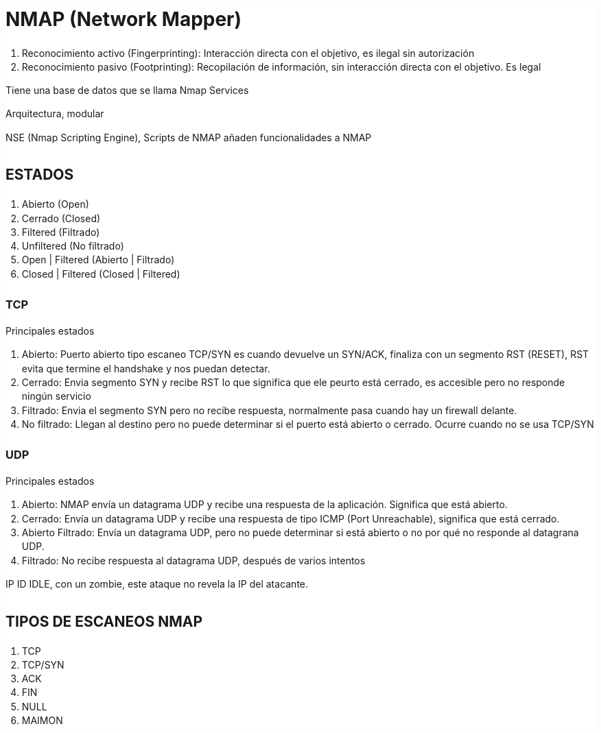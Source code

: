 # NMAP (Network Mapper)

1. Reconocimiento activo (Fingerprinting): Interacción directa con el objetivo, es ilegal sin autorización
2. Reconocimiento pasivo (Footprinting): Recopilación de información, sin interacción directa con el objetivo. Es legal


Tiene una base de datos que se llama Nmap Services

Arquitectura, modular

NSE (Nmap Scripting Engine), Scripts de NMAP añaden funcionalidades a NMAP

## ESTADOS
1. Abierto (Open)
2. Cerrado (Closed)
3. Filtered (Filtrado)
4. Unfiltered (No filtrado)
5. Open | Filtered (Abierto | Filtrado)
6. Closed | Filtered (Closed | Filtered)

### TCP
Principales estados

1. Abierto: Puerto abierto tipo escaneo TCP/SYN es cuando devuelve un SYN/ACK, finaliza con un segmento RST (RESET), RST evita que termine el handshake y nos puedan detectar.
2. Cerrado: Envia segmento SYN y recibe RST lo que significa que ele peurto está cerrado, es accesible pero no responde ningún servicio
3. Filtrado: Envia el segmento SYN pero no recibe respuesta, normalmente pasa cuando hay un firewall delante.
4. No filtrado: Llegan al destino pero no puede determinar si el puerto está abierto o cerrado. Ocurre cuando no se usa TCP/SYN

### UDP
Principales estados
1. Abierto: NMAP envía un datagrama UDP y recibe una respuesta de la aplicación. Significa que está abierto.
2. Cerrado: Envía un datagrama UDP y recibe una respuesta de tipo ICMP (Port Unreachable), significa que está cerrado.
3. Abierto Filtrado: Envía un datagrama UDP, pero no puede determinar si está abierto o no por qué no responde al datagrana UDP.
4. Filtrado: No recibe respuesta al datagrama UDP, después de varios intentos

IP ID IDLE, con un zombie, este ataque no revela la IP del atacante.



## TIPOS DE ESCANEOS NMAP
1. TCP
2. TCP/SYN
3. ACK
4. FIN
5. NULL
6. MAIMON
